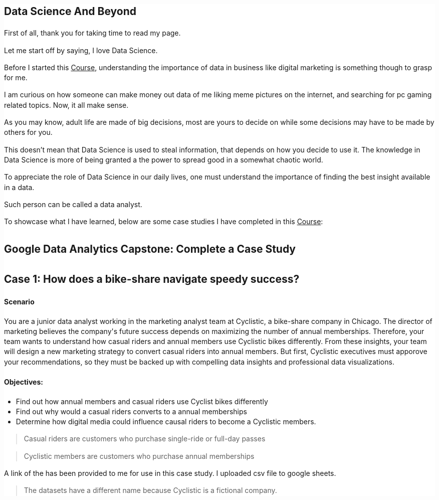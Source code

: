 ## Data Science And Beyond

First of all, thank you for taking time to read my page.

Let me start off by saying, I love Data Science.

Before I started this [Course](https://www.coursera.org/professional-certificates/google-data-analytics), understanding the importance of data in business like digital marketing is something though to grasp for me.

I am curious on how someone can make money out data of me liking meme pictures on the internet, and searching for pc gaming related topics. Now, it all make sense.

As you may know, adult life are made of big decisions, most are yours to decide on while some decisions may have to be made by others for you.

This doesn’t mean that Data Science is used to steal information, that depends on how you decide to use it. The knowledge in Data Science is more of being granted a the power to spread good in a somewhat chaotic world.

To appreciate the role of Data Science in our daily lives, one must understand the importance of finding the best insight available in a data.

Such person can be called a data analyst.

To showcase what I have learned, below are some case studies I have completed in this [Course](https://www.coursera.org/professional-certificates/google-data-analytics):

## Google Data Analytics Capstone: Complete a Case Study

## Case 1: How does a bike-share navigate speedy success?


#### Scenario
You are a junior data analyst working in the marketing analyst team at Cyclistic, a bike-share company in Chicago. The director of marketing believes the company's future success depends on maximizing the number of annual memberships. Therefore, your team wants to understand how casual riders and annual members use Cyclistic bikes differently. From these insights, your team will design a new marketing strategy to convert casual riders into annual members. But first, Cyclistic executives must apporove your recommendations, so they must be backed up with compelling data insights and professional data visualizations.

#### Objectives:
-	Find out how annual members and casual riders use Cyclist bikes differently
-	Find out why would a casual riders converts to a annual memberships
-	Determine how digital media could influence causal riders to become a Cyclistic members.

> Casual riders are customers who purchase single-ride or full-day passes

> Cyclistic members are customers who purchase annual memberships

A link of the has been provided to me for use in this case study.
I uploaded csv file to google sheets.
> The datasets have a different name because Cyclistic is a fictional company.
